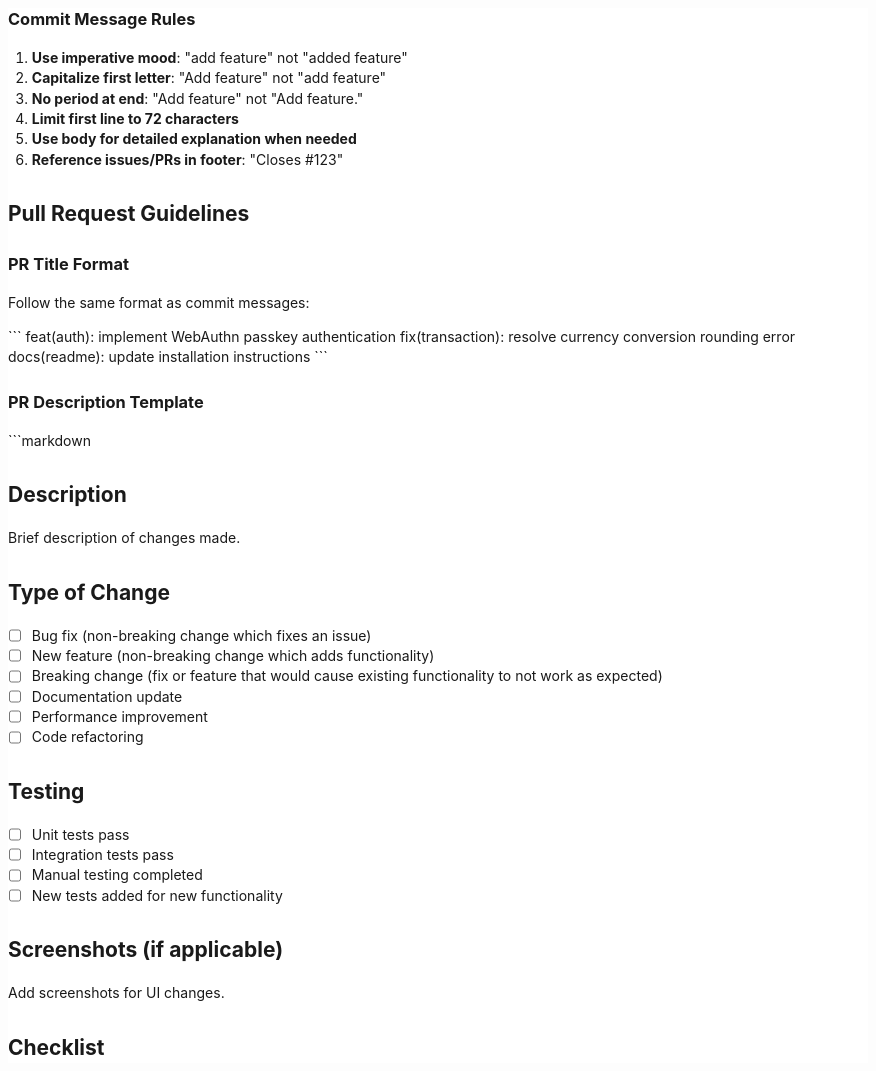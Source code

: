 ### Commit Message Rules

1. **Use imperative mood**: "add feature" not "added feature"
2. **Capitalize first letter**: "Add feature" not "add feature"
3. **No period at end**: "Add feature" not "Add feature."
4. **Limit first line to 72 characters**
5. **Use body for detailed explanation when needed**
6. **Reference issues/PRs in footer**: "Closes #123"

## Pull Request Guidelines

### PR Title Format

Follow the same format as commit messages:

\`\`\`
feat(auth): implement WebAuthn passkey authentication
fix(transaction): resolve currency conversion rounding error
docs(readme): update installation instructions
\`\`\`

### PR Description Template

\`\`\`markdown
## Description

Brief description of changes made.

## Type of Change

- [ ] Bug fix (non-breaking change which fixes an issue)
- [ ] New feature (non-breaking change which adds functionality)
- [ ] Breaking change (fix or feature that would cause existing functionality to not work as
      expected)
- [ ] Documentation update
- [ ] Performance improvement
- [ ] Code refactoring

## Testing

- [ ] Unit tests pass
- [ ] Integration tests pass
- [ ] Manual testing completed
- [ ] New tests added for new functionality

## Screenshots (if applicable)

Add screenshots for UI changes.

## Checklist
